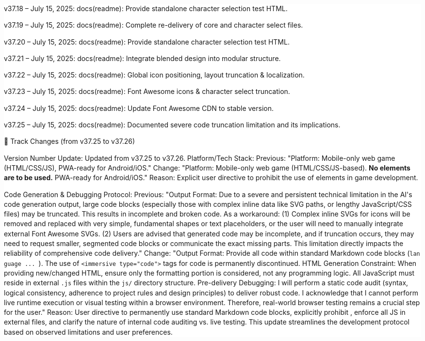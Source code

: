 
v37.18 – July 15, 2025:
docs(readme): Provide standalone character selection test HTML.


v37.19 – July 15, 2025:
docs(readme): Complete re-delivery of core and character select files.


v37.20 – July 15, 2025:
docs(readme): Provide standalone character selection test HTML.


v37.21 – July 15, 2025:
docs(readme): Integrate blended design into modular structure.


v37.22 – July 15, 2025:
docs(readme): Global icon positioning, layout truncation & localization.


v37.23 – July 15, 2025:
docs(readme): Font Awesome icons & character select truncation.


v37.24 – July 15, 2025:
docs(readme): Update Font Awesome CDN to stable version.


v37.25 – July 15, 2025:
docs(readme): Documented severe code truncation limitation and its implications.

🔄 Track Changes (from v37.25 to v37.26)

Version Number Update: Updated from v37.25 to v37.26.
Platform/Tech Stack:
Previous: "Platform: Mobile-only web game (HTML/CSS/JS), PWA-ready for Android/iOS."
Change: "Platform: Mobile-only web game (HTML/CSS/JS-based). **No <canvas> elements are to be used.** PWA-ready for Android/iOS."
Reason: Explicit user directive to prohibit the use of <canvas> elements in game development.

Code Generation & Debugging Protocol:
Previous: "Output Format: Due to a severe and persistent technical limitation in the AI's code generation output, large code blocks (especially those with complex inline data like SVG paths, or lengthy JavaScript/CSS files) may be truncated. This results in incomplete and broken code. As a workaround: (1) Complex inline SVGs for icons will be removed and replaced with very simple, fundamental shapes or text placeholders, or the user will need to manually integrate external Font Awesome SVGs. (2) Users are advised that generated code may be incomplete, and if truncation occurs, they may need to request smaller, segmented code blocks or communicate the exact missing parts. This limitation directly impacts the reliability of comprehensive code delivery."
Change:
"Output Format: Provide all code within standard Markdown code blocks (```language ... ```). The use of `<immersive type="code">` tags for code is permanently discontinued.
HTML Generation Constraint: When providing new/changed HTML, ensure only the formatting portion is considered, not any programming logic. All JavaScript must reside in external `.js` files within the `js/` directory structure.
Pre-delivery Debugging: I will perform a static code audit (syntax, logical consistency, adherence to project rules and design principles) to deliver robust code. I acknowledge that I cannot perform live runtime execution or visual testing within a browser environment. Therefore, real-world browser testing remains a crucial step for the user."
Reason: User directive to permanently use standard Markdown code blocks, explicitly prohibit <canvas>, enforce all JS in external files, and clarify the nature of internal code auditing vs. live testing. This update streamlines the development protocol based on observed limitations and user preferences.
